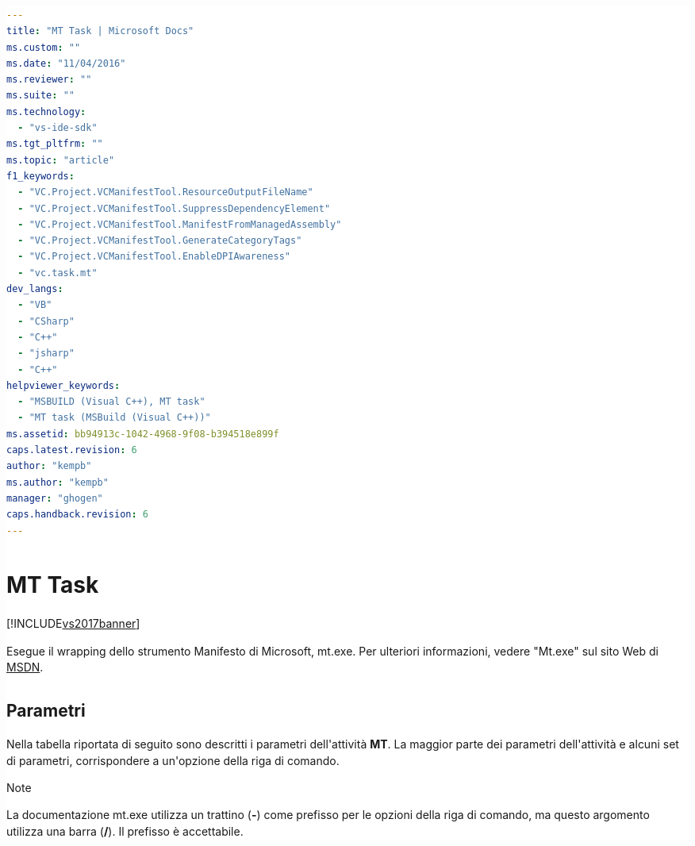 ```yaml
---
title: "MT Task | Microsoft Docs"
ms.custom: ""
ms.date: "11/04/2016"
ms.reviewer: ""
ms.suite: ""
ms.technology: 
  - "vs-ide-sdk"
ms.tgt_pltfrm: ""
ms.topic: "article"
f1_keywords: 
  - "VC.Project.VCManifestTool.ResourceOutputFileName"
  - "VC.Project.VCManifestTool.SuppressDependencyElement"
  - "VC.Project.VCManifestTool.ManifestFromManagedAssembly"
  - "VC.Project.VCManifestTool.GenerateCategoryTags"
  - "VC.Project.VCManifestTool.EnableDPIAwareness"
  - "vc.task.mt"
dev_langs: 
  - "VB"
  - "CSharp"
  - "C++"
  - "jsharp"
  - "C++"
helpviewer_keywords: 
  - "MSBUILD (Visual C++), MT task"
  - "MT task (MSBuild (Visual C++))"
ms.assetid: bb94913c-1042-4968-9f08-b394518e899f
caps.latest.revision: 6
author: "kempb"
ms.author: "kempb"
manager: "ghogen"
caps.handback.revision: 6
---
```

# MT Task
[!INCLUDE[vs2017banner](../code-quality/includes/vs2017banner.md)]

Esegue il wrapping dello strumento Manifesto di Microsoft, mt.exe.  Per ulteriori informazioni, vedere "Mt.exe" sul sito Web di [MSDN](http://go.microsoft.com/fwlink/?LinkId=737).  
  
## Parametri  
 Nella tabella riportata di seguito sono descritti i parametri dell'attività **MT**.  La maggior parte dei parametri dell'attività e alcuni set di parametri, corrispondere a un'opzione della riga di comando.  
  
> [!NOTE]
>  La documentazione mt.exe utilizza un trattino \(**\-**\) come prefisso per le opzioni della riga di comando, ma questo argomento utilizza una barra \(**\/**\).  Il prefisso è accettabile.  
  